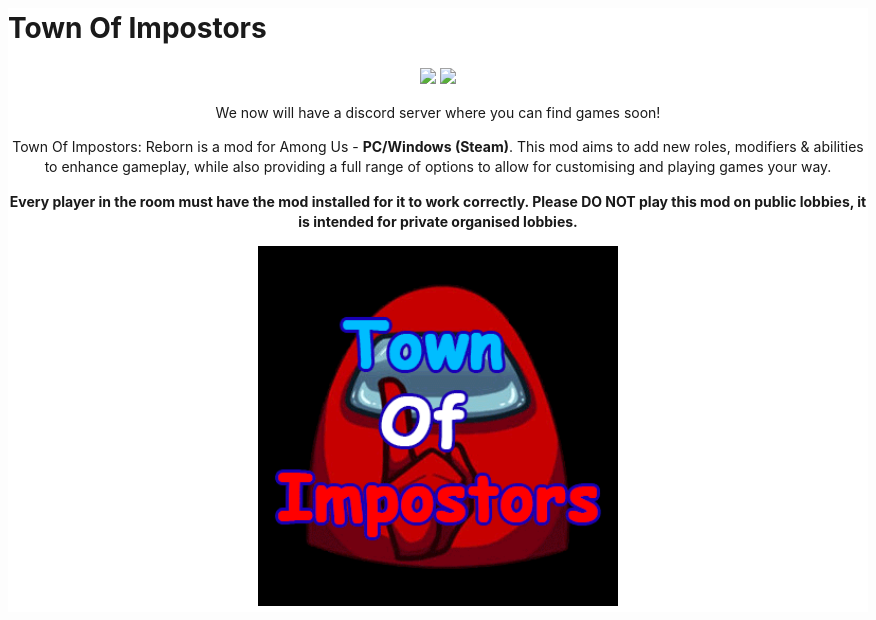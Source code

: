 # Town Of Impostors

<a href="https://discord.gg/xpsKVpUf4T"><p align="center"><img src="https://user-images.githubusercontent.com/78827892/114307643-77e45c00-9ad8-11eb-81a5-44e985616cc5.png" width="300"></a>
<a href="https://twitter.com/itsAJMix"><img src="https://user-images.githubusercontent.com/78827892/114704193-3a711000-9d1e-11eb-843e-c25ea9cb7488.png" width="300"></p></a>

<p align="center">We now will have a discord server where you can find games soon!

<p align="center">Town Of Impostors: Reborn is a mod for Among Us - <b>PC/Windows (Steam)</b>. This mod aims to add new roles, modifiers & abilities to enhance gameplay, while also providing a full range of options to allow for customising and playing games your way.</p>

<p align="center"><b>Every player in the room must have the mod installed for it to work correctly. Please DO NOT play this mod on public lobbies, it is intended for private organised lobbies.</b></p>

<p align="center">
<img src="Pics/TOI-Animated.gif" width="360">
</p>

<p align="center">